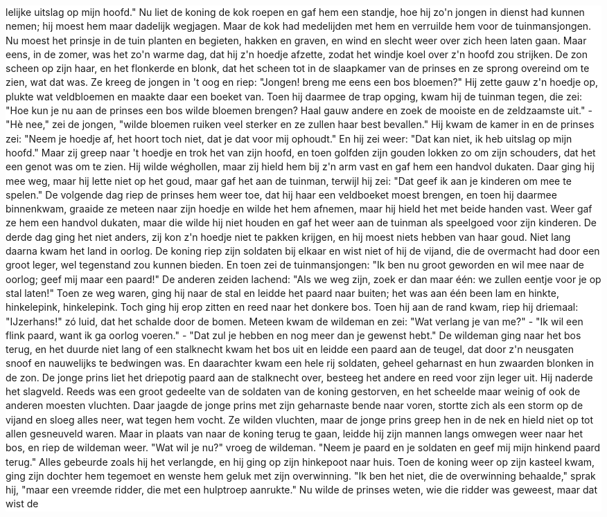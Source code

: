 lelijke uitslag op mijn hoofd." Nu liet de koning de kok roepen en gaf
hem een standje, hoe hij zo'n jongen in dienst had kunnen nemen; hij
moest hem maar dadelijk wegjagen. Maar de kok had medelijden met hem en
verruilde hem voor de tuinmansjongen. Nu moest het prinsje in de tuin
planten en begieten, hakken en graven, en wind en slecht weer over zich
heen laten gaan. Maar eens, in de zomer, was het zo'n warme dag, dat
hij z'n hoedje afzette, zodat het windje koel over z'n hoofd zou
strijken. De zon scheen op zijn haar, en het flonkerde en blonk, dat het
scheen tot in de slaapkamer van de prinses en ze sprong overeind om te
zien, wat dat was. Ze kreeg de jongen in 't oog en riep: "Jongen!
breng me eens een bos bloemen?" Hij zette gauw z'n hoedje op, plukte
wat veldbloemen en maakte daar een boeket van. Toen hij daarmee de trap
opging, kwam hij de tuinman tegen, die zei: "Hoe kun je nu aan de
prinses een bos wilde bloemen brengen? Haal gauw andere en zoek de
mooiste en de zeldzaamste uit." - "Hè nee," zei de jongen, "wilde
bloemen ruiken veel sterker en ze zullen haar best bevallen." Hij kwam
de kamer in en de prinses zei: "Neem je hoedje af, het hoort toch niet,
dat je dat voor mij ophoudt." En hij zei weer: "Dat kan niet, ik heb
uitslag op mijn hoofd." Maar zij greep naar 't hoedje en trok het van
zijn hoofd, en toen golfden zijn gouden lokken zo om zijn schouders, dat
het een genot was om te zien. Hij wilde wéghollen, maar zij hield hem
bij z'n arm vast en gaf hem een handvol dukaten. Daar ging hij mee weg,
maar hij lette niet op het goud, maar gaf het aan de tuinman, terwijl
hij zei: "Dat geef ik aan je kinderen om mee te spelen."
De volgende dag riep de prinses hem weer toe, dat hij haar een
veldboeket moest brengen, en toen hij daarmee binnenkwam, graaide ze
meteen naar zijn hoedje en wilde het hem afnemen, maar hij hield het met
beide handen vast. Weer gaf ze hem een handvol dukaten, maar die wilde
hij niet houden en gaf het weer aan de tuinman als speelgoed voor zijn
kinderen. De derde dag ging het niet anders, zij kon z'n hoedje niet te
pakken krijgen, en hij moest niets hebben van haar goud.
Niet lang daarna kwam het land in oorlog. De koning riep zijn soldaten
bij elkaar en wist niet of hij de vijand, die de overmacht had door een
groot leger, wel tegenstand zou kunnen bieden. En toen zei de
tuinmansjongen: "Ik ben nu groot geworden en wil mee naar de oorlog;
geef mij maar een paard!" De anderen zeiden lachend: "Als we weg zijn,
zoek er dan maar één: we zullen eentje voor je op stal laten!" Toen ze
weg waren, ging hij naar de stal en leidde het paard naar buiten; het
was aan één been lam en hinkte, hinkelepink, hinkelepink. Toch ging hij
erop zitten en reed naar het donkere bos. Toen hij aan de rand kwam,
riep hij driemaal: "IJzerhans!" zó luid, dat het schalde door de
bomen. Meteen kwam de wildeman en zei: "Wat verlang je van me?" - "Ik
wil een flink paard, want ik ga oorlog voeren." - "Dat zul je hebben
en nog meer dan je gewenst hebt." De wildeman ging naar het bos terug,
en het duurde niet lang of een stalknecht kwam het bos uit en leidde een
paard aan de teugel, dat door z'n neusgaten snoof en nauwelijks te
bedwingen was. En daarachter kwam een hele rij soldaten, geheel
geharnast en hun zwaarden blonken in de zon. De jonge prins liet het
driepotig paard aan de stalknecht over, besteeg het andere en reed voor
zijn leger uit. Hij naderde het slagveld. Reeds was een groot gedeelte
van de soldaten van de koning gestorven, en het scheelde maar weinig of
ook de anderen moesten vluchten. Daar jaagde de jonge prins met zijn
geharnaste bende naar voren, stortte zich als een storm op de vijand en
sloeg alles neer, wat tegen hem vocht. Ze wilden vluchten, maar de jonge
prins greep hen in de nek en hield niet op tot allen gesneuveld waren.
Maar in plaats van naar de koning terug te gaan, leidde hij zijn mannen
langs omwegen weer naar het bos, en riep de wildeman weer. "Wat wil je
nu?" vroeg de wildeman. "Neem je paard en je soldaten en geef mij mijn
hinkend paard terug." Alles gebeurde zoals hij het verlangde, en hij
ging op zijn hinkepoot naar huis. Toen de koning weer op zijn kasteel
kwam, ging zijn dochter hem tegemoet en wenste hem geluk met zijn
overwinning. "Ik ben het niet, die de overwinning behaalde," sprak
hij, "maar een vreemde ridder, die met een hulptroep aanrukte." Nu
wilde de prinses weten, wie die ridder was geweest, maar dat wist de